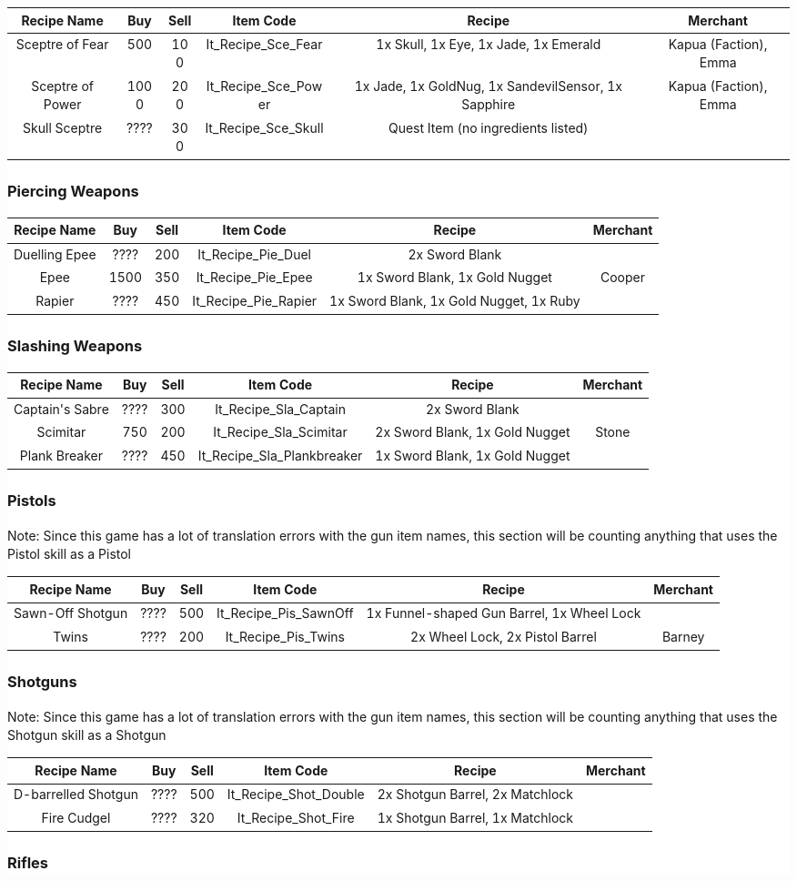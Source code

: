 | Recipe Name      | Buy  | Sell | Item Code                  | Recipe                                              | Merchant                        |
|:----------------:|:----:|:----:|:--------------------------:|:---------------------------------------------------:|:-------------------------------:|
| Sceptre of Fear  | 500  | 100  | It_Recipe_Sce_Fear         | 1x Skull, 1x Eye, 1x Jade, 1x Emerald               | Kapua (Faction), Emma           |
| Sceptre of Power | 1000 | 200  | It_Recipe_Sce_Power        | 1x Jade, 1x GoldNug, 1x SandevilSensor, 1x Sapphire | Kapua (Faction), Emma           |
| Skull Sceptre    | ???? | 300  | It_Recipe_Sce_Skull        | Quest Item (no ingredients listed)                  |                                 |

### Piercing Weapons

| Recipe Name   | Buy  | Sell | Item Code            | Recipe                                  | Merchant                        |
|:-------------:|:----:|:----:|:--------------------:|:---------------------------------------:|:-------------------------------:|
| Duelling Epee | ???? | 200  | It_Recipe_Pie_Duel   | 2x Sword Blank                          |                                 |
| Epee          | 1500 | 350  | It_Recipe_Pie_Epee   | 1x Sword Blank, 1x Gold Nugget          | Cooper |
| Rapier        | ???? | 450  | It_Recipe_Pie_Rapier | 1x Sword Blank, 1x Gold Nugget, 1x Ruby |                                 |

### Slashing Weapons

| Recipe Name     | Buy  | Sell | Item Code                  | Recipe                         | Merchant                        |
|:---------------:|:----:|:----:|:--------------------------:|:------------------------------:|:-------------------------------:|
| Captain's Sabre | ???? | 300  | It_Recipe_Sla_Captain      | 2x Sword Blank                 |                                 |
| Scimitar        | 750  | 200  | It_Recipe_Sla_Scimitar     | 2x Sword Blank, 1x Gold Nugget | Stone                           |
| Plank Breaker   | ???? | 450  | It_Recipe_Sla_Plankbreaker | 1x Sword Blank, 1x Gold Nugget |                                 |


### Pistols

Note: Since this game has a lot of translation errors with the gun item names, this section
will be counting anything that uses the Pistol skill as a Pistol

| Recipe Name      | Buy  | Sell | Item Code             | Recipe                                     | Merchant                        |
|:----------------:|:----:|:----:|:---------------------:|:------------------------------------------:|:-------------------------------:|
| Sawn-Off Shotgun | ???? | 500  | It_Recipe_Pis_SawnOff | 1x Funnel-shaped Gun Barrel, 1x Wheel Lock |                                 |
| Twins            | ???? | 200  | It_Recipe_Pis_Twins   | 2x Wheel Lock, 2x Pistol Barrel            | Barney                          |


### Shotguns

Note: Since this game has a lot of translation errors with the gun item names, this section
will be counting anything that uses the Shotgun skill as a Shotgun

| Recipe Name         | Buy  | Sell | Item Code             | Recipe                          | Merchant                        |
|:-------------------:|:----:|:----:|:---------------------:|:-------------------------------:|:-------------------------------:|
| D-barrelled Shotgun | ???? | 500  | It_Recipe_Shot_Double | 2x Shotgun Barrel, 2x Matchlock |                                 |
| Fire Cudgel         | ???? | 320  | It_Recipe_Shot_Fire   | 1x Shotgun Barrel, 1x Matchlock |                                 |


### Rifles
